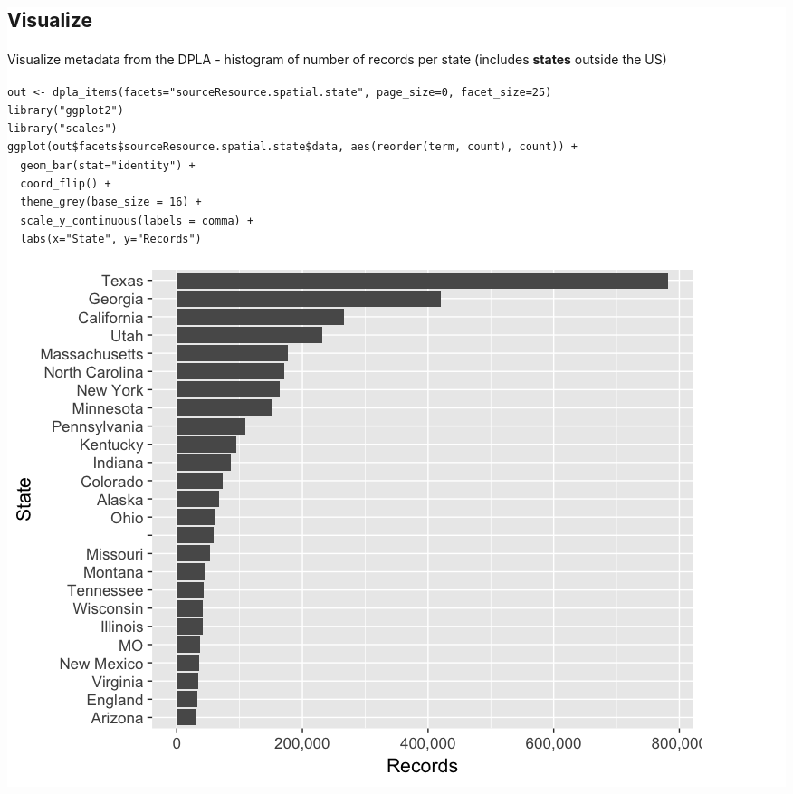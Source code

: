 Visualize
---------

Visualize metadata from the DPLA - histogram of number of records per
state (includes **states** outside the US)

    out <- dpla_items(facets="sourceResource.spatial.state", page_size=0, facet_size=25)
    library("ggplot2")
    library("scales")
    ggplot(out$facets$sourceResource.spatial.state$data, aes(reorder(term, count), count)) +
      geom_bar(stat="identity") +
      coord_flip() +
      theme_grey(base_size = 16) +
      scale_y_continuous(labels = comma) +
      labs(x="State", y="Records")

![](figure/unnamed-chunk-18-1.png)
